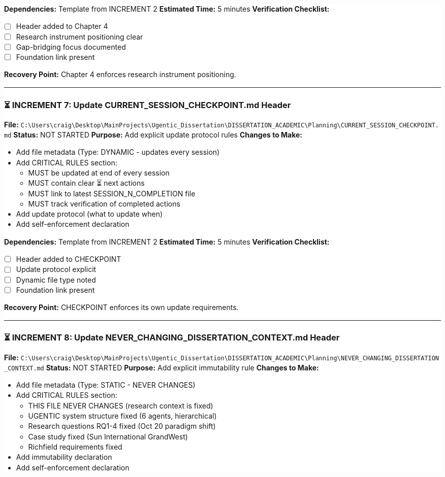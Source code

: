 **Dependencies:** Template from INCREMENT 2
**Estimated Time:** 5 minutes
**Verification Checklist:**
- [ ] Header added to Chapter 4
- [ ] Research instrument positioning clear
- [ ] Gap-bridging focus documented
- [ ] Foundation link present

**Recovery Point:** Chapter 4 enforces research instrument positioning.

---

### **⏳ INCREMENT 7: Update CURRENT_SESSION_CHECKPOINT.md Header**
**File:** `C:\Users\craig\Desktop\MainProjects\Ugentic_Dissertation\DISSERTATION_ACADEMIC\Planning\CURRENT_SESSION_CHECKPOINT.md`
**Status:** NOT STARTED
**Purpose:** Add explicit update protocol rules
**Changes to Make:**
- Add file metadata (Type: DYNAMIC - updates every session)
- Add CRITICAL RULES section:
  - MUST be updated at end of every session
  - MUST contain clear ⏳ next actions
  - MUST link to latest SESSION_N_COMPLETION file
  - MUST track verification of completed actions
- Add update protocol (what to update when)
- Add self-enforcement declaration

**Dependencies:** Template from INCREMENT 2
**Estimated Time:** 5 minutes
**Verification Checklist:**
- [ ] Header added to CHECKPOINT
- [ ] Update protocol explicit
- [ ] Dynamic file type noted
- [ ] Foundation link present

**Recovery Point:** CHECKPOINT enforces its own update requirements.

---

### **⏳ INCREMENT 8: Update NEVER_CHANGING_DISSERTATION_CONTEXT.md Header**
**File:** `C:\Users\craig\Desktop\MainProjects\Ugentic_Dissertation\DISSERTATION_ACADEMIC\Planning\NEVER_CHANGING_DISSERTATION_CONTEXT.md`
**Status:** NOT STARTED
**Purpose:** Add explicit immutability rule
**Changes to Make:**
- Add file metadata (Type: STATIC - NEVER CHANGES)
- Add CRITICAL RULES section:
  - THIS FILE NEVER CHANGES (research context is fixed)
  - UGENTIC system structure fixed (6 agents, hierarchical)
  - Research questions RQ1-4 fixed (Oct 20 paradigm shift)
  - Case study fixed (Sun International GrandWest)
  - Richfield requirements fixed
- Add immutability declaration
- Add self-enforcement declaration
